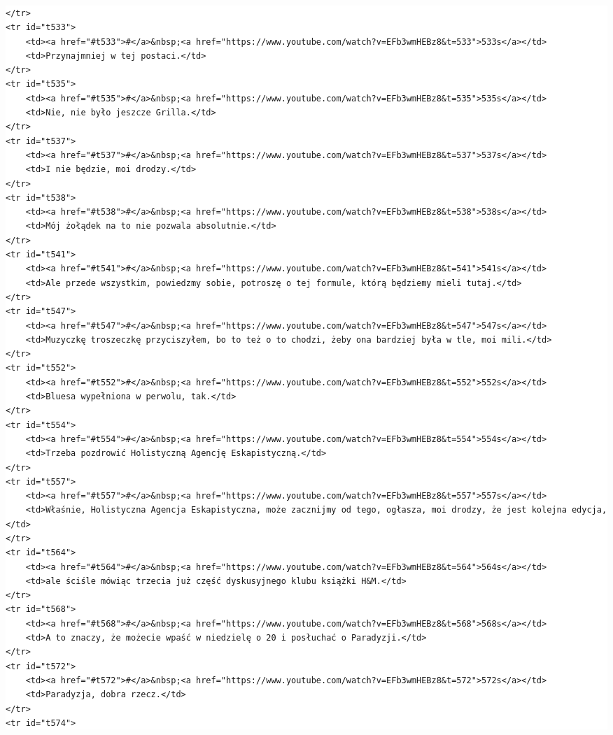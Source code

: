     </tr>
    <tr id="t533">
        <td><a href="#t533">#</a>&nbsp;<a href="https://www.youtube.com/watch?v=EFb3wmHEBz8&t=533">533s</a></td>
        <td>Przynajmniej w tej postaci.</td>
    </tr>
    <tr id="t535">
        <td><a href="#t535">#</a>&nbsp;<a href="https://www.youtube.com/watch?v=EFb3wmHEBz8&t=535">535s</a></td>
        <td>Nie, nie było jeszcze Grilla.</td>
    </tr>
    <tr id="t537">
        <td><a href="#t537">#</a>&nbsp;<a href="https://www.youtube.com/watch?v=EFb3wmHEBz8&t=537">537s</a></td>
        <td>I nie będzie, moi drodzy.</td>
    </tr>
    <tr id="t538">
        <td><a href="#t538">#</a>&nbsp;<a href="https://www.youtube.com/watch?v=EFb3wmHEBz8&t=538">538s</a></td>
        <td>Mój żołądek na to nie pozwala absolutnie.</td>
    </tr>
    <tr id="t541">
        <td><a href="#t541">#</a>&nbsp;<a href="https://www.youtube.com/watch?v=EFb3wmHEBz8&t=541">541s</a></td>
        <td>Ale przede wszystkim, powiedzmy sobie, potroszę o tej formule, którą będziemy mieli tutaj.</td>
    </tr>
    <tr id="t547">
        <td><a href="#t547">#</a>&nbsp;<a href="https://www.youtube.com/watch?v=EFb3wmHEBz8&t=547">547s</a></td>
        <td>Muzyczkę troszeczkę przyciszyłem, bo to też o to chodzi, żeby ona bardziej była w tle, moi mili.</td>
    </tr>
    <tr id="t552">
        <td><a href="#t552">#</a>&nbsp;<a href="https://www.youtube.com/watch?v=EFb3wmHEBz8&t=552">552s</a></td>
        <td>Bluesa wypełniona w perwolu, tak.</td>
    </tr>
    <tr id="t554">
        <td><a href="#t554">#</a>&nbsp;<a href="https://www.youtube.com/watch?v=EFb3wmHEBz8&t=554">554s</a></td>
        <td>Trzeba pozdrowić Holistyczną Agencję Eskapistyczną.</td>
    </tr>
    <tr id="t557">
        <td><a href="#t557">#</a>&nbsp;<a href="https://www.youtube.com/watch?v=EFb3wmHEBz8&t=557">557s</a></td>
        <td>Właśnie, Holistyczna Agencja Eskapistyczna, może zacznijmy od tego, ogłasza, moi drodzy, że jest kolejna edycja,</td>
    </tr>
    <tr id="t564">
        <td><a href="#t564">#</a>&nbsp;<a href="https://www.youtube.com/watch?v=EFb3wmHEBz8&t=564">564s</a></td>
        <td>ale ściśle mówiąc trzecia już część dyskusyjnego klubu książki H&M.</td>
    </tr>
    <tr id="t568">
        <td><a href="#t568">#</a>&nbsp;<a href="https://www.youtube.com/watch?v=EFb3wmHEBz8&t=568">568s</a></td>
        <td>A to znaczy, że możecie wpaść w niedzielę o 20 i posłuchać o Paradyzji.</td>
    </tr>
    <tr id="t572">
        <td><a href="#t572">#</a>&nbsp;<a href="https://www.youtube.com/watch?v=EFb3wmHEBz8&t=572">572s</a></td>
        <td>Paradyzja, dobra rzecz.</td>
    </tr>
    <tr id="t574">